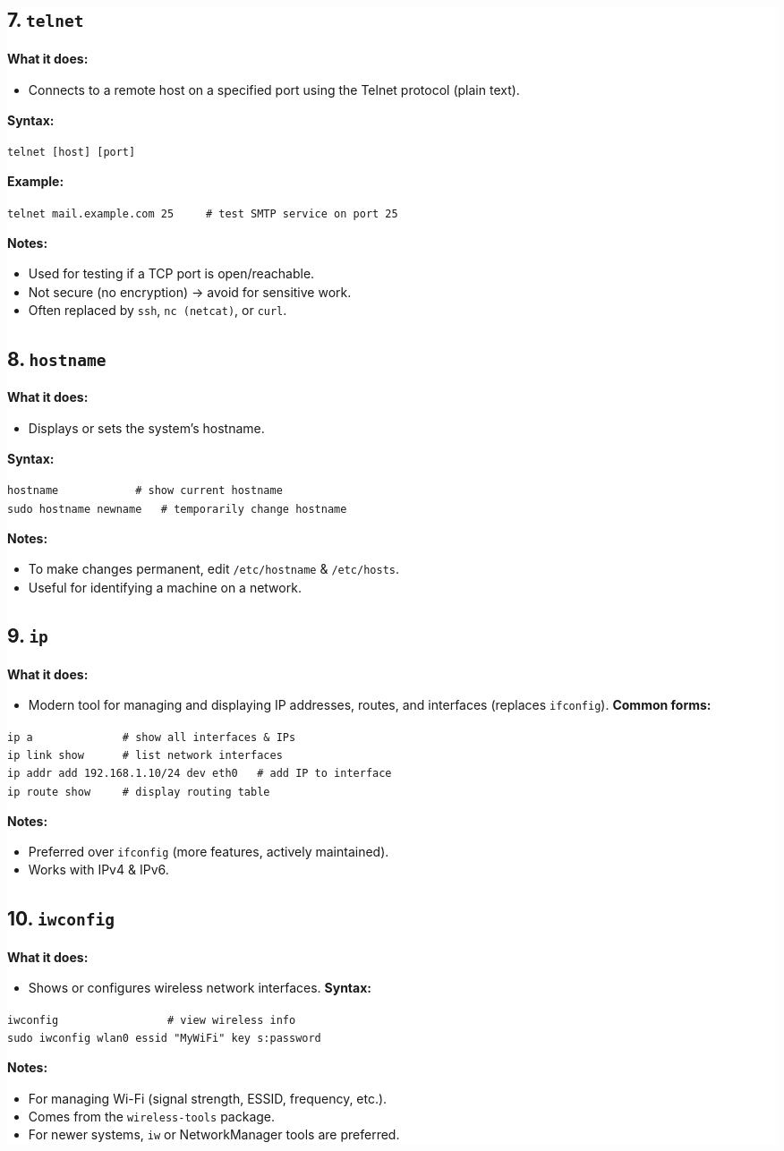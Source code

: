 ## 7. `telnet`
**What it does:**
- Connects to a remote host on a specified port using the Telnet protocol (plain text).

**Syntax:**
```
telnet [host] [port]
```
**Example:**
```
telnet mail.example.com 25     # test SMTP service on port 25
```
**Notes:**
- Used for testing if a TCP port is open/reachable.
- Not secure (no encryption) → avoid for sensitive work.
- Often replaced by `ssh`, `nc (netcat)`, or `curl`.

## 8. `hostname`
**What it does:**
- Displays or sets the system’s hostname.

**Syntax:**
```
hostname            # show current hostname
sudo hostname newname   # temporarily change hostname
```
**Notes:**
- To make changes permanent, edit `/etc/hostname` & `/etc/hosts`.
- Useful for identifying a machine on a network.

## 9. `ip`
**What it does:**
- Modern tool for managing and displaying IP addresses, routes, and interfaces (replaces `ifconfig`).
**Common forms:**
```
ip a              # show all interfaces & IPs
ip link show      # list network interfaces
ip addr add 192.168.1.10/24 dev eth0   # add IP to interface
ip route show     # display routing table
```
**Notes:**
- Preferred over `ifconfig` (more features, actively maintained).
- Works with IPv4 & IPv6.

## 10. `iwconfig`
**What it does:**
- Shows or configures wireless network interfaces.
**Syntax:**
```
iwconfig                 # view wireless info
sudo iwconfig wlan0 essid "MyWiFi" key s:password
```
**Notes:**
- For managing Wi-Fi (signal strength, ESSID, frequency, etc.).
- Comes from the `wireless-tools` package.
- For newer systems, `iw` or NetworkManager tools are preferred.
